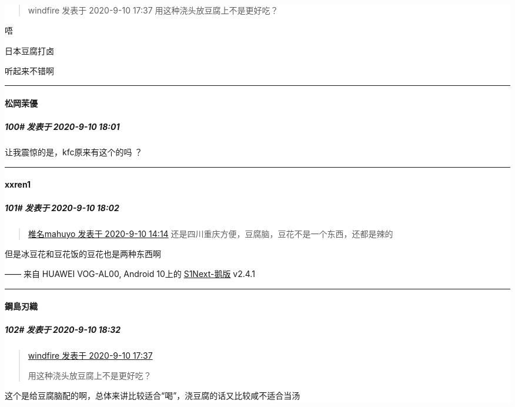 
<blockquote>windfire 发表于 2020-9-10 17:37
用这种浇头放豆腐上不是更好吃？</blockquote>
唔

日本豆腐打卤

听起来不错啊


-----

####  松岡茉優  
##### 100#       发表于 2020-9-10 18:01


让我震惊的是，kfc原来有这个的吗 ？


-----

####  xxren1  
##### 101#       发表于 2020-9-10 18:02


<blockquote><a href="httphttps://bbs.saraba1st.com/2b/forum.php?mod=redirect&amp;goto=findpost&amp;pid=48696573&amp;ptid=1959164" target="_blank">椎名mahuyo 发表于 2020-9-10 14:14</a>
还是四川重庆方便，豆腐脑，豆花不是一个东西，还都是辣的</blockquote>
但是冰豆花和豆花饭的豆花也是两种东西啊

—— 来自 HUAWEI VOG-AL00, Android 10上的 [S1Next-鹅版](https://github.com/ykrank/S1-Next/releases) v2.4.1


-----

####  鋼島刃織  
##### 102#       发表于 2020-9-10 18:32


<blockquote><a href="httphttps://bbs.saraba1st.com/2b/forum.php?mod=redirect&amp;goto=findpost&amp;pid=48698548&amp;ptid=1959164" target="_blank">windfire 发表于 2020-9-10 17:37</a>

用这种浇头放豆腐上不是更好吃？</blockquote>
这个是给豆腐脑配的啊，总体来讲比较适合“喝”，浇豆腐的话又比较咸不适合当汤


                                              